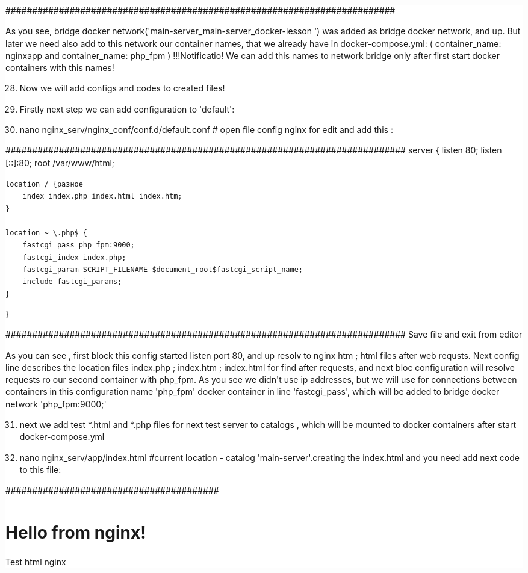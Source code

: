 #########################################################################

As you see, bridge docker network('main-server_main-server_docker-lesson ') was added as bridge docker network,
and up. But later we need also add to this network our container names, that we already have in docker-compose.yml:
( container_name: nginxapp and container_name: php_fpm ) 
!!!Notificatio! We can add this names to network bridge only after first start docker containers with this names! 

28. Now we will add configs and codes to created files! 

29. Firstly next step we can add configuration to 'default':

30. nano nginx_serv/nginx_conf/conf.d/default.conf # open file config nginx for edit and add this :

###########################################################################
server {
    listen 80;
    listen [::]:80;
    root /var/www/html;

    location / {разное
        index index.php index.html index.htm;
    }

    location ~ \.php$ {
        fastcgi_pass php_fpm:9000;
        fastcgi_index index.php;
        fastcgi_param SCRIPT_FILENAME $document_root$fastcgi_script_name;
        include fastcgi_params;
    }
}

###########################################################################
Save file and exit from editor

As you can see , first block this config started listen port 80, and up resolv to nginx htm ; html files
after web requsts. Next config line describes the location files index.php ; index.htm ; index.html for find
after requests, and next bloc configuration will resolve requests ro our second container with php_fpm.
As you see we didn't use ip addresses, but we will use for connections between containers
in this configuration name 'php_fpm' docker container in line 'fastcgi_pass', 
which will be added to bridge docker network 'php_fpm:9000;'

31. next we add test *.html and *.php files for next test server to catalogs , which will be mounted to 
docker containers after start docker-compose.yml

32. nano nginx_serv/app/index.html 
#current location - catalog 'main-server'.creating the index.html and you need add next code to this file:

########################################
<html>
<head>
<title>Hello!</title>
</head>
<body>
	<H1>Hello from nginx!</H1>
	<P> Test html nginx </P>
</body>
</html>
